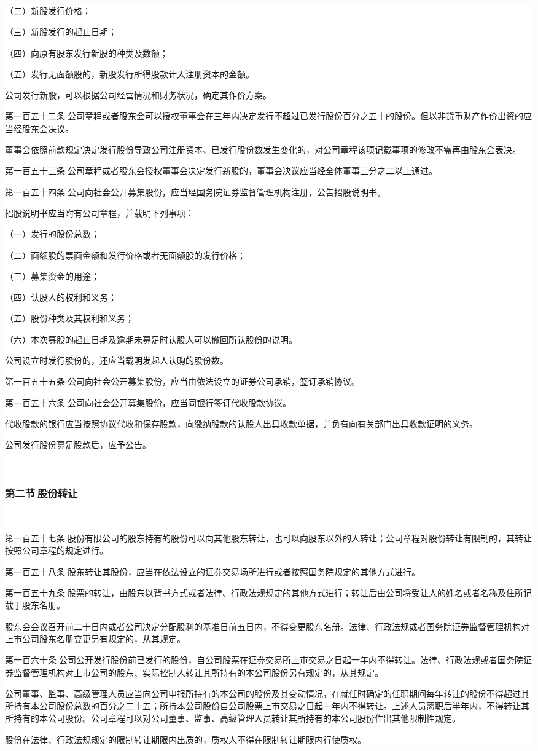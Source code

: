 （二）新股发行价格；

（三）新股发行的起止日期；

（四）向原有股东发行新股的种类及数额；

（五）发行无面额股的，新股发行所得股款计入注册资本的金额。

公司发行新股，可以根据公司经营情况和财务状况，确定其作价方案。

第一百五十二条 公司章程或者股东会可以授权董事会在三年内决定发行不超过已发行股份百分之五十的股份。但以非货币财产作价出资的应当经股东会决议。

董事会依照前款规定决定发行股份导致公司注册资本、已发行股份数发生变化的，对公司章程该项记载事项的修改不需再由股东会表决。

第一百五十三条 公司章程或者股东会授权董事会决定发行新股的，董事会决议应当经全体董事三分之二以上通过。

第一百五十四条 公司向社会公开募集股份，应当经国务院证券监督管理机构注册，公告招股说明书。

招股说明书应当附有公司章程，并载明下列事项：

（一）发行的股份总数；

（二）面额股的票面金额和发行价格或者无面额股的发行价格；

（三）募集资金的用途；

（四）认股人的权利和义务；

（五）股份种类及其权利和义务；

（六）本次募股的起止日期及逾期未募足时认股人可以撤回所认股份的说明。

公司设立时发行股份的，还应当载明发起人认购的股份数。

第一百五十五条 公司向社会公开募集股份，应当由依法设立的证券公司承销，签订承销协议。

第一百五十六条 公司向社会公开募集股份，应当同银行签订代收股款协议。

代收股款的银行应当按照协议代收和保存股款，向缴纳股款的认股人出具收款单据，并负有向有关部门出具收款证明的义务。

公司发行股份募足股款后，应予公告。

​

### 第二节 股份转让

​

第一百五十七条 股份有限公司的股东持有的股份可以向其他股东转让，也可以向股东以外的人转让；公司章程对股份转让有限制的，其转让按照公司章程的规定进行。

第一百五十八条 股东转让其股份，应当在依法设立的证券交易场所进行或者按照国务院规定的其他方式进行。

第一百五十九条 股票的转让，由股东以背书方式或者法律、行政法规规定的其他方式进行；转让后由公司将受让人的姓名或者名称及住所记载于股东名册。

股东会会议召开前二十日内或者公司决定分配股利的基准日前五日内，不得变更股东名册。法律、行政法规或者国务院证券监督管理机构对上市公司股东名册变更另有规定的，从其规定。

第一百六十条 公司公开发行股份前已发行的股份，自公司股票在证券交易所上市交易之日起一年内不得转让。法律、行政法规或者国务院证券监督管理机构对上市公司的股东、实际控制人转让其所持有的本公司股份另有规定的，从其规定。

公司董事、监事、高级管理人员应当向公司申报所持有的本公司的股份及其变动情况，在就任时确定的任职期间每年转让的股份不得超过其所持有本公司股份总数的百分之二十五；所持本公司股份自公司股票上市交易之日起一年内不得转让。上述人员离职后半年内，不得转让其所持有的本公司股份。公司章程可以对公司董事、监事、高级管理人员转让其所持有的本公司股份作出其他限制性规定。

股份在法律、行政法规规定的限制转让期限内出质的，质权人不得在限制转让期限内行使质权。
